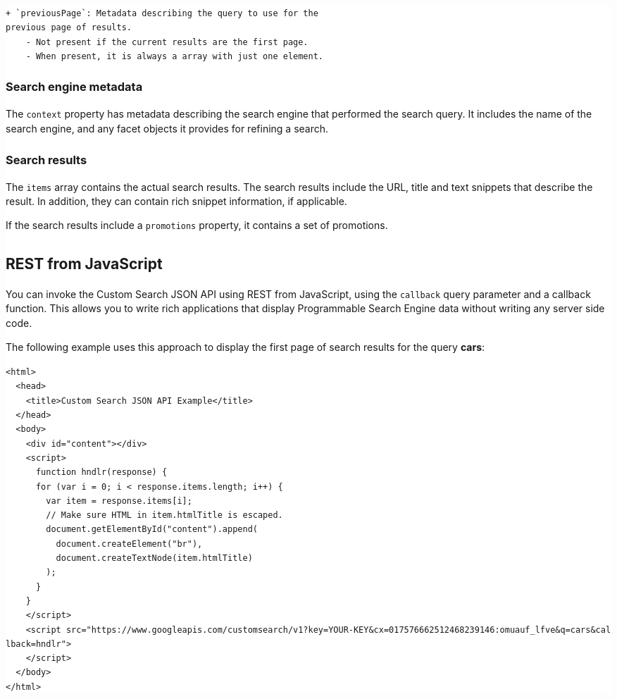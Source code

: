 	+ `previousPage`: Metadata describing the query to use for the
	previous page of results.
		- Not present if the current results are the first page.
		- When present, it is always a array with just one element.

### Search engine metadata

The `context` property has metadata describing the search engine
that performed the search query. It includes the name of the search engine, and
any facet objects it provides for
refining a search.

### Search results

The `items` array contains the actual search results. The search
results include the URL, title and text snippets that describe the result. In
addition, they can contain rich snippet
information, if applicable.

If the search results include a `promotions` property, it contains
a set of promotions.

REST from JavaScript
--------------------

You can invoke the Custom Search JSON API using REST from JavaScript, using the
`callback` query parameter and a callback function. This allows you
to write rich applications that display Programmable Search Engine data without writing any
server side code.

The following example uses this approach to display the first page of search
results for the query **cars**:

```
<html>
  <head>
    <title>Custom Search JSON API Example</title>
  </head>
  <body>
    <div id="content"></div>
    <script>
      function hndlr(response) {
      for (var i = 0; i < response.items.length; i++) {
        var item = response.items[i];
        // Make sure HTML in item.htmlTitle is escaped.
        document.getElementById("content").append(
          document.createElement("br"),
          document.createTextNode(item.htmlTitle)
        );
      }
    }
    </script>
    <script src="https://www.googleapis.com/customsearch/v1?key=YOUR-KEY&cx=017576662512468239146:omuauf_lfve&q=cars&callback=hndlr">
    </script>
  </body>
</html>
```
